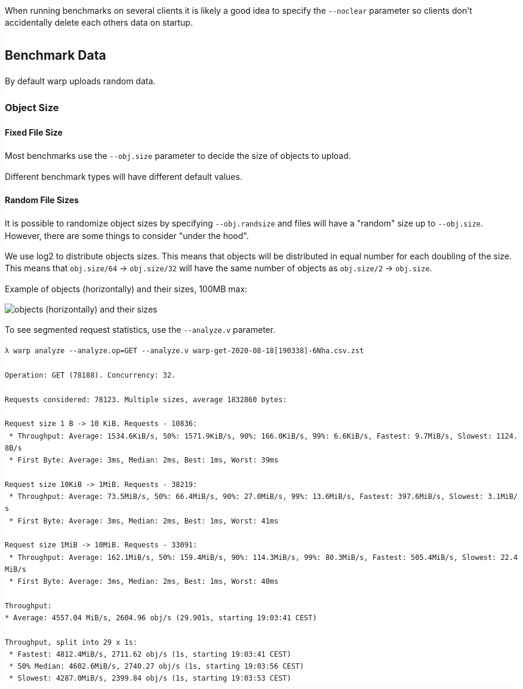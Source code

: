 When running benchmarks on several clients it is likely a good idea to specify the `--noclear` parameter 
so clients don't accidentally delete each others data on startup.

## Benchmark Data

By default warp uploads random data.

### Object Size

#### Fixed File Size

Most benchmarks use the `--obj.size` parameter to decide the size of objects to upload.

Different benchmark types will have different default values.

#### Random File Sizes

It is possible to randomize object sizes by specifying  `--obj.randsize` 
and files will have a "random" size up to `--obj.size`.
However, there are some things to consider "under the hood".

We use log2 to distribute objects sizes.
This means that objects will be distributed in equal number for each doubling of the size.
This means that `obj.size/64` -> `obj.size/32` will have the same number of objects as `obj.size/2` -> `obj.size`.

Example of objects (horizontally) and their sizes, 100MB max:

![objects (horizontally) and their sizes](https://user-images.githubusercontent.com/5663952/71828619-83381480-3057-11ea-9d6c-ff03607a66a7.png)

To see segmented request statistics, use the `--analyze.v` parameter.

```
λ warp analyze --analyze.op=GET --analyze.v warp-get-2020-08-18[190338]-6Nha.csv.zst

Operation: GET (78188). Concurrency: 32.

Requests considered: 78123. Multiple sizes, average 1832860 bytes:

Request size 1 B -> 10 KiB. Requests - 10836:
 * Throughput: Average: 1534.6KiB/s, 50%: 1571.9KiB/s, 90%: 166.0KiB/s, 99%: 6.6KiB/s, Fastest: 9.7MiB/s, Slowest: 1124.8B/s
 * First Byte: Average: 3ms, Median: 2ms, Best: 1ms, Worst: 39ms

Request size 10KiB -> 1MiB. Requests - 38219:
 * Throughput: Average: 73.5MiB/s, 50%: 66.4MiB/s, 90%: 27.0MiB/s, 99%: 13.6MiB/s, Fastest: 397.6MiB/s, Slowest: 3.1MiB/s
 * First Byte: Average: 3ms, Median: 2ms, Best: 1ms, Worst: 41ms

Request size 1MiB -> 10MiB. Requests - 33091:
 * Throughput: Average: 162.1MiB/s, 50%: 159.4MiB/s, 90%: 114.3MiB/s, 99%: 80.3MiB/s, Fastest: 505.4MiB/s, Slowest: 22.4MiB/s
 * First Byte: Average: 3ms, Median: 2ms, Best: 1ms, Worst: 40ms

Throughput:
* Average: 4557.04 MiB/s, 2604.96 obj/s (29.901s, starting 19:03:41 CEST)

Throughput, split into 29 x 1s:
 * Fastest: 4812.4MiB/s, 2711.62 obj/s (1s, starting 19:03:41 CEST)
 * 50% Median: 4602.6MiB/s, 2740.27 obj/s (1s, starting 19:03:56 CEST)
 * Slowest: 4287.0MiB/s, 2399.84 obj/s (1s, starting 19:03:53 CEST)
```
